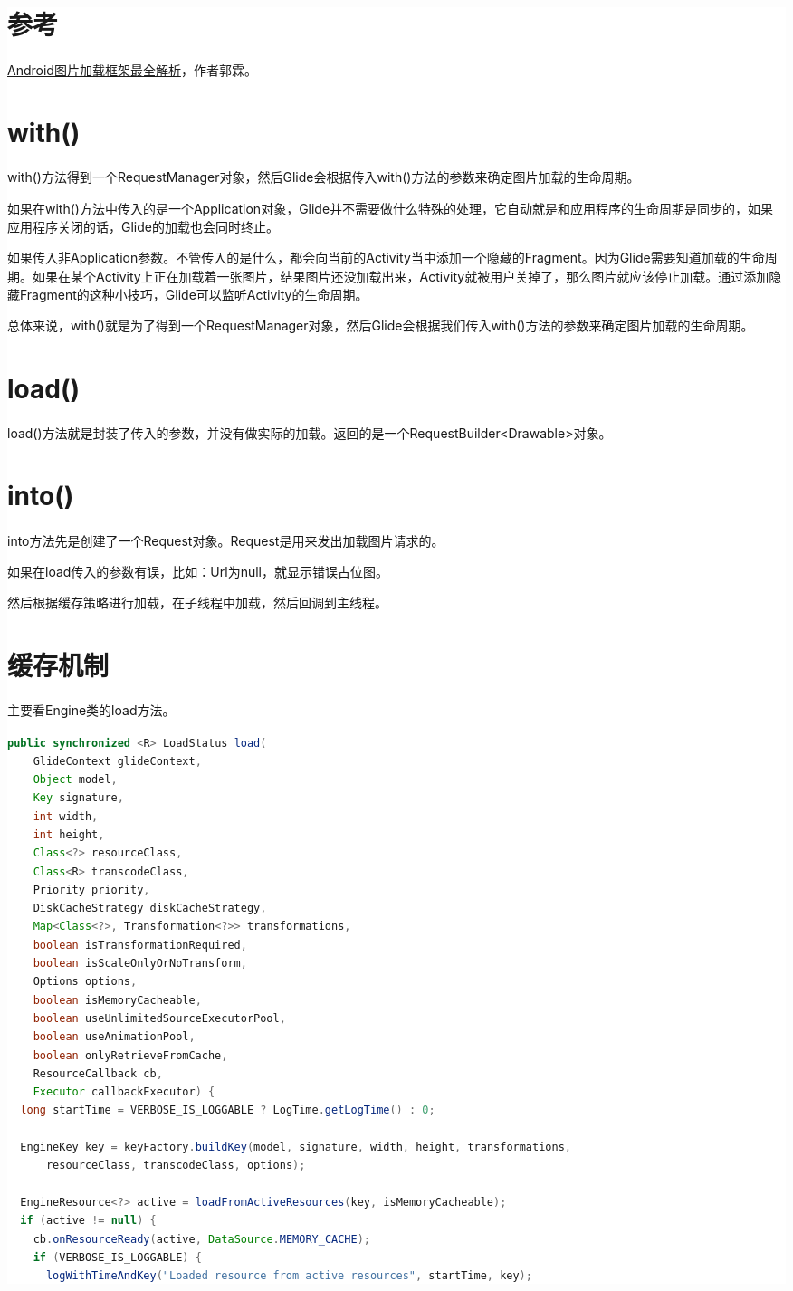 # 参考

[Android图片加载框架最全解析](https://blog.csdn.net/guolin_blog/article/details/53759439)，作者郭霖。

# with()

with()方法得到一个RequestManager对象，然后Glide会根据传入with()方法的参数来确定图片加载的生命周期。

如果在with()方法中传入的是一个Application对象，Glide并不需要做什么特殊的处理，它自动就是和应用程序的生命周期是同步的，如果应用程序关闭的话，Glide的加载也会同时终止。

如果传入非Application参数。不管传入的是什么，都会向当前的Activity当中添加一个隐藏的Fragment。因为Glide需要知道加载的生命周期。如果在某个Activity上正在加载着一张图片，结果图片还没加载出来，Activity就被用户关掉了，那么图片就应该停止加载。通过添加隐藏Fragment的这种小技巧，Glide可以监听Activity的生命周期。

总体来说，with()就是为了得到一个RequestManager对象，然后Glide会根据我们传入with()方法的参数来确定图片加载的生命周期。

# load()

load()方法就是封装了传入的参数，并没有做实际的加载。返回的是一个RequestBuilder\<Drawable\>对象。

# into()

into方法先是创建了一个Request对象。Request是用来发出加载图片请求的。

如果在load传入的参数有误，比如：Url为null，就显示错误占位图。

然后根据缓存策略进行加载，在子线程中加载，然后回调到主线程。

# 缓存机制

主要看Engine类的load方法。

```java
public synchronized <R> LoadStatus load(
    GlideContext glideContext,
    Object model,
    Key signature,
    int width,
    int height,
    Class<?> resourceClass,
    Class<R> transcodeClass,
    Priority priority,
    DiskCacheStrategy diskCacheStrategy,
    Map<Class<?>, Transformation<?>> transformations,
    boolean isTransformationRequired,
    boolean isScaleOnlyOrNoTransform,
    Options options,
    boolean isMemoryCacheable,
    boolean useUnlimitedSourceExecutorPool,
    boolean useAnimationPool,
    boolean onlyRetrieveFromCache,
    ResourceCallback cb,
    Executor callbackExecutor) {
  long startTime = VERBOSE_IS_LOGGABLE ? LogTime.getLogTime() : 0;

  EngineKey key = keyFactory.buildKey(model, signature, width, height, transformations,
      resourceClass, transcodeClass, options);

  EngineResource<?> active = loadFromActiveResources(key, isMemoryCacheable);
  if (active != null) {
    cb.onResourceReady(active, DataSource.MEMORY_CACHE);
    if (VERBOSE_IS_LOGGABLE) {
      logWithTimeAndKey("Loaded resource from active resources", startTime, key);
```